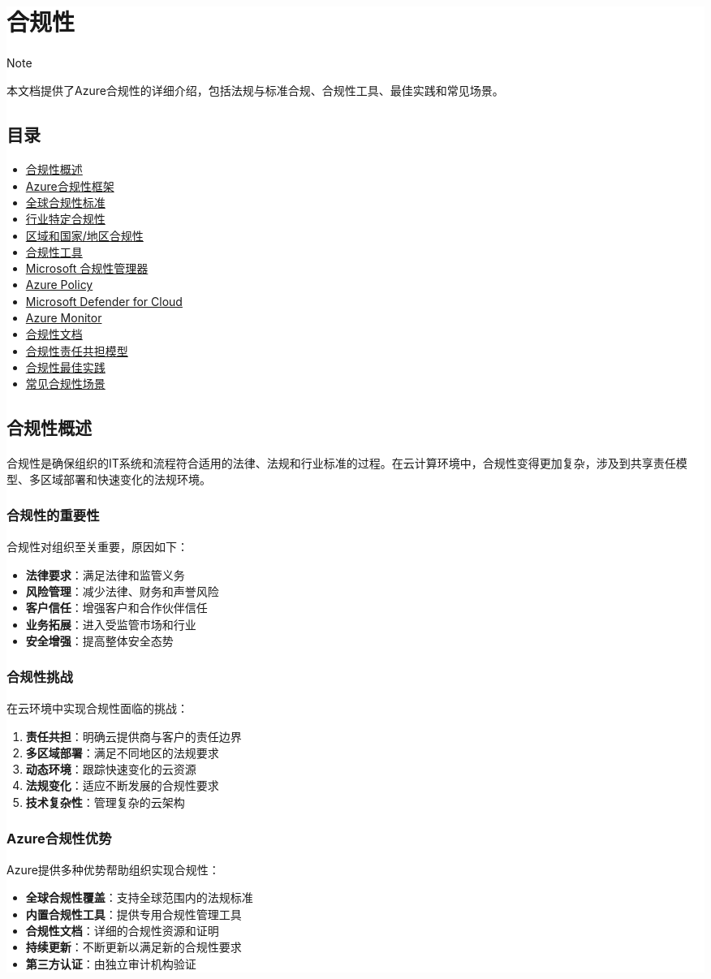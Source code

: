 # 合规性

> [!NOTE]
> 本文档提供了Azure合规性的详细介绍，包括法规与标准合规、合规性工具、最佳实践和常见场景。

## 目录

- [合规性概述](#合规性概述)
- [Azure合规性框架](#azure合规性框架)
- [全球合规性标准](#全球合规性标准)
- [行业特定合规性](#行业特定合规性)
- [区域和国家/地区合规性](#区域和国家地区合规性)
- [合规性工具](#合规性工具)
- [Microsoft 合规性管理器](#microsoft-合规性管理器)
- [Azure Policy](#azure-policy)
- [Microsoft Defender for Cloud](#microsoft-defender-for-cloud)
- [Azure Monitor](#azure-monitor)
- [合规性文档](#合规性文档)
- [合规性责任共担模型](#合规性责任共担模型)
- [合规性最佳实践](#合规性最佳实践)
- [常见合规性场景](#常见合规性场景)

## 合规性概述

合规性是确保组织的IT系统和流程符合适用的法律、法规和行业标准的过程。在云计算环境中，合规性变得更加复杂，涉及到共享责任模型、多区域部署和快速变化的法规环境。

### 合规性的重要性

合规性对组织至关重要，原因如下：

- **法律要求**：满足法律和监管义务
- **风险管理**：减少法律、财务和声誉风险
- **客户信任**：增强客户和合作伙伴信任
- **业务拓展**：进入受监管市场和行业
- **安全增强**：提高整体安全态势

### 合规性挑战

在云环境中实现合规性面临的挑战：

1. **责任共担**：明确云提供商与客户的责任边界
2. **多区域部署**：满足不同地区的法规要求
3. **动态环境**：跟踪快速变化的云资源
4. **法规变化**：适应不断发展的合规性要求
5. **技术复杂性**：管理复杂的云架构

### Azure合规性优势

Azure提供多种优势帮助组织实现合规性：

- **全球合规性覆盖**：支持全球范围内的法规标准
- **内置合规性工具**：提供专用合规性管理工具
- **合规性文档**：详细的合规性资源和证明
- **持续更新**：不断更新以满足新的合规性要求
- **第三方认证**：由独立审计机构验证
